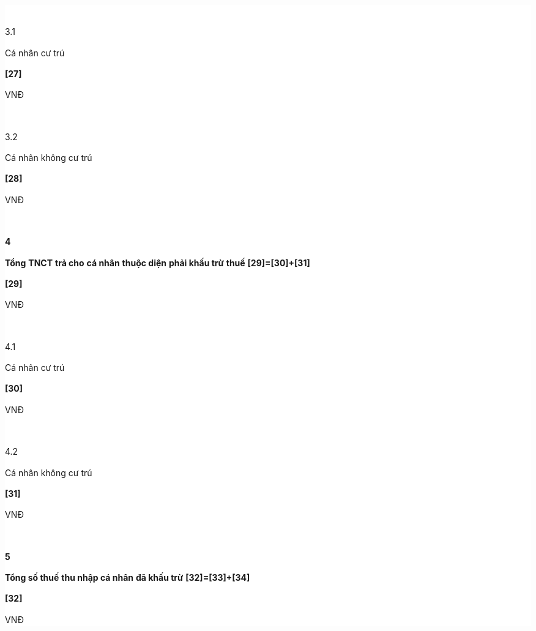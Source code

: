 



3.1

Cá nhân cư trú

**[****27****]**

VNĐ

 



3.2

Cá nhân không cư trú

**[****28****]**

VNĐ

 



**4**

**Tổng** **TNCT** **trả cho** **cá nhân** **thuộc diện** **phải khấu trừ** **thuế** **[29]=[30]+[31]** 

**[****29****]**

VNĐ

 



4.1

Cá nhân cư trú

**[****30****]**

VNĐ

 



4.2

Cá nhân không cư trú

**[****31****]**

VNĐ

 



**5**

**Tổng số thuế** **thu nhập cá nhân** **đã khấu trừ** **[32]=[33]+[34]**

**[****32****]**

VNĐ
